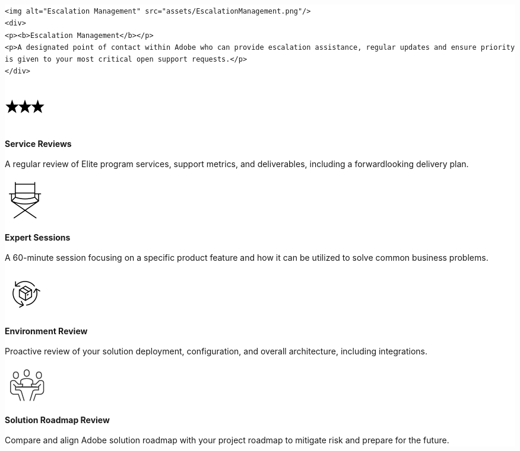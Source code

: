     <img alt="Escalation Management" src="assets/EscalationManagement.png"/>
    <div>
    <p><b>Escalation Management</b></p>
    <p>A designated point of contact within Adobe who can provide escalation assistance, regular updates and ensure priority is given to your most critical open support requests.</p>
    </div>
  </td>
  <td>
    <img alt="Service Reviews" src="assets/ServiceReviews.png"/>
    <div>
    <p><b>Service Reviews</b></p>
    <p>A regular review of Elite program services, support metrics, and deliverables, including a forwardlooking delivery plan.</p>
    </div>
  </td>
  <td>
    <img alt="Expert Sessions" src="assets/expertsessions.png"/>
    <div>
    <p><b>Expert Sessions</b></p>
    <p>A 60-minute session focusing on a specific product feature and how it can be utilized to solve common business problems.</p>
    </div>
  </td>
</tr>
<tr>
  <td>
    <img alt="Environment Review" src="assets/EnvironmentReview.png"/>
    <div>
    <p><b>Environment Review</b></p>
    <p>Proactive review of your solution deployment, configuration, and overall architecture, including integrations.</p>
    </div>
  </td>
  <td>
    <img alt="Solution Roadmap Review" src="assets/SolutionRoadmapReview.png"/>
    <div>
    <p><b>Solution Roadmap Review</b></p>
    <p>Compare and align Adobe solution roadmap with your project roadmap to mitigate risk and prepare for the future.</p>
    </div>
  </td>
  <td>